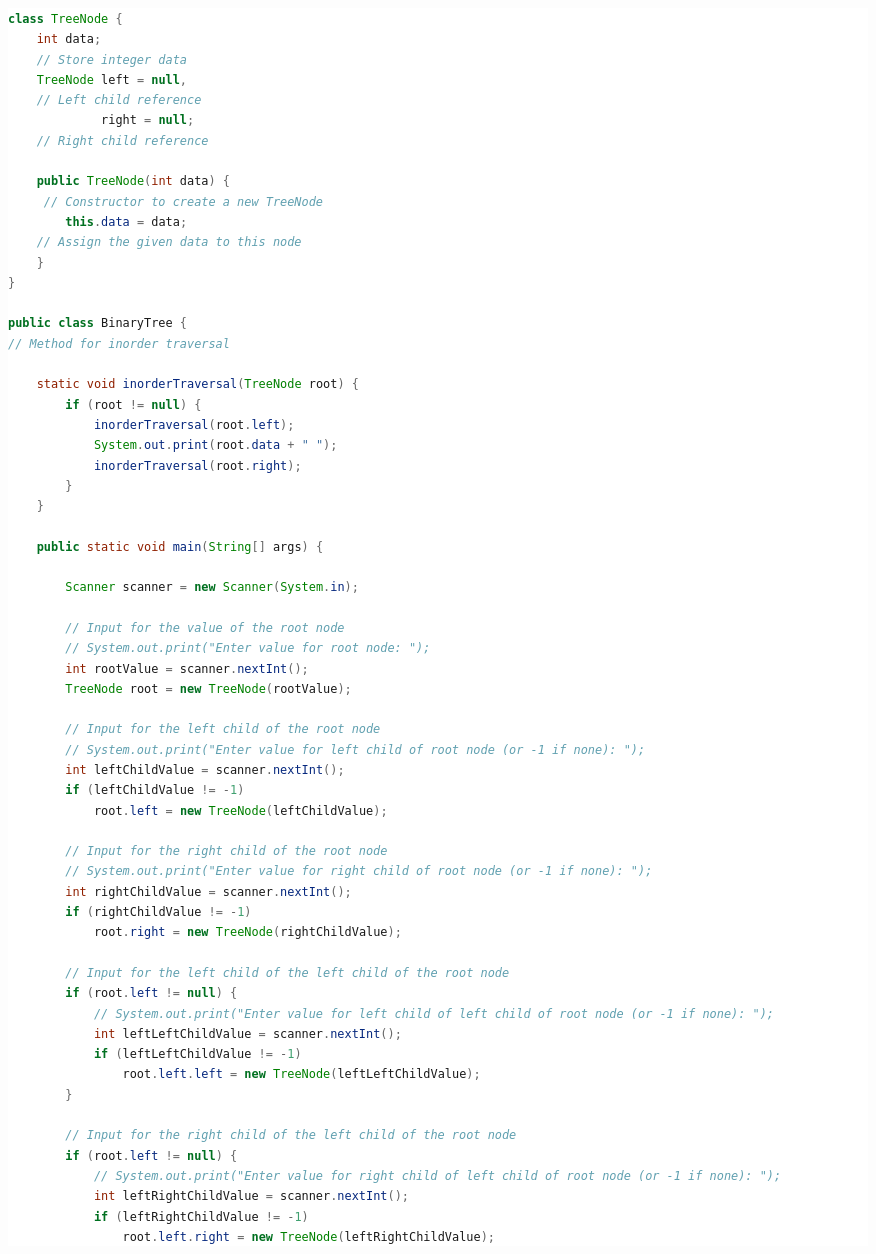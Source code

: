 ```java
class TreeNode {
    int data; 
    // Store integer data
    TreeNode left = null,         
    // Left child reference
             right = null;         
    // Right child reference

    public TreeNode(int data) {   
     // Constructor to create a new TreeNode
        this.data = data;           
    // Assign the given data to this node
    }
}

public class BinaryTree {
// Method for inorder traversal

    static void inorderTraversal(TreeNode root) {
        if (root != null) {
            inorderTraversal(root.left);
            System.out.print(root.data + " ");
            inorderTraversal(root.right);
        }
    }

    public static void main(String[] args) {

        Scanner scanner = new Scanner(System.in);

        // Input for the value of the root node
        // System.out.print("Enter value for root node: ");
        int rootValue = scanner.nextInt();
        TreeNode root = new TreeNode(rootValue);

        // Input for the left child of the root node
        // System.out.print("Enter value for left child of root node (or -1 if none): ");
        int leftChildValue = scanner.nextInt();
        if (leftChildValue != -1)
            root.left = new TreeNode(leftChildValue);

        // Input for the right child of the root node
        // System.out.print("Enter value for right child of root node (or -1 if none): ");
        int rightChildValue = scanner.nextInt();
        if (rightChildValue != -1)
            root.right = new TreeNode(rightChildValue);

        // Input for the left child of the left child of the root node
        if (root.left != null) {
            // System.out.print("Enter value for left child of left child of root node (or -1 if none): ");
            int leftLeftChildValue = scanner.nextInt();
            if (leftLeftChildValue != -1)
                root.left.left = new TreeNode(leftLeftChildValue);
        }

        // Input for the right child of the left child of the root node
        if (root.left != null) {
            // System.out.print("Enter value for right child of left child of root node (or -1 if none): ");
            int leftRightChildValue = scanner.nextInt();
            if (leftRightChildValue != -1)
                root.left.right = new TreeNode(leftRightChildValue);
```